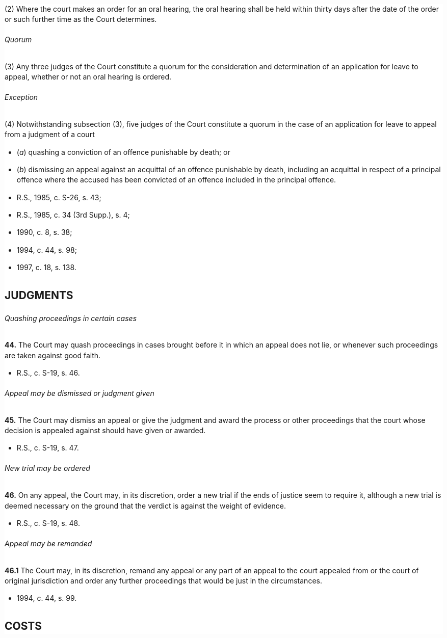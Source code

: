 (2) Where the court makes an order for an oral hearing, the oral hearing shall be held within thirty days after the date of the order or such further time as the Court determines.

###### Quorum

(3) Any three judges of the Court constitute a quorum for the consideration and determination of an application for leave to appeal, whether or not an oral hearing is ordered.

###### Exception

(4) Notwithstanding subsection (3), five judges of the Court constitute a quorum in the case of an application for leave to appeal from a judgment of a court

  * (_a_) quashing a conviction of an offence punishable by death; or

  * (_b_) dismissing an appeal against an acquittal of an offence punishable by death, including an acquittal in respect of a principal offence where the accused has been convicted of an offence included in the principal offence.

  * R.S., 1985, c. S-26, s. 43;
  * R.S., 1985, c. 34 (3rd Supp.), s. 4;
  * 1990, c. 8, s. 38;
  * 1994, c. 44, s. 98;
  * 1997, c. 18, s. 138.

## JUDGMENTS

###### Quashing proceedings in certain cases

**44.** The Court may quash proceedings in cases brought before it in which an appeal does not lie, or whenever such proceedings are taken against good faith.

  * R.S., c. S-19, s. 46.

###### Appeal may be dismissed or judgment given

**45.** The Court may dismiss an appeal or give the judgment and award the process or other proceedings that the court whose decision is appealed against should have given or awarded.

  * R.S., c. S-19, s. 47.

###### New trial may be ordered

**46.** On any appeal, the Court may, in its discretion, order a new trial if the ends of justice seem to require it, although a new trial is deemed necessary on the ground that the verdict is against the weight of evidence.

  * R.S., c. S-19, s. 48.

###### Appeal may be remanded

**46.1** The Court may, in its discretion, remand any appeal or any part of an appeal to the court appealed from or the court of original jurisdiction and order any further proceedings that would be just in the circumstances.

  * 1994, c. 44, s. 99.

## COSTS
